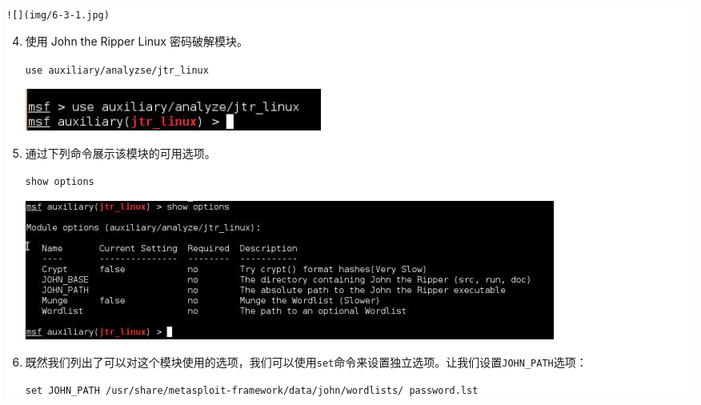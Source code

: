     ![](img/6-3-1.jpg)
    
4.  使用 John the Ripper Linux 密码破解模块。

    ```
    use auxiliary/analyzse/jtr_linux
    ```
    
    ![](img/6-3-2.jpg)
    
5.  通过下列命令展示该模块的可用选项。

    ```
    show options
    ```
    
    ![](img/6-3-3.jpg)
    
6.  既然我们列出了可以对这个模块使用的选项，我们可以使用`set`命令来设置独立选项。让我们设置`JOHN_PATH`选项：

    ```
    set JOHN_PATH /usr/share/metasploit-framework/data/john/wordlists/ password.lst
    ```
    